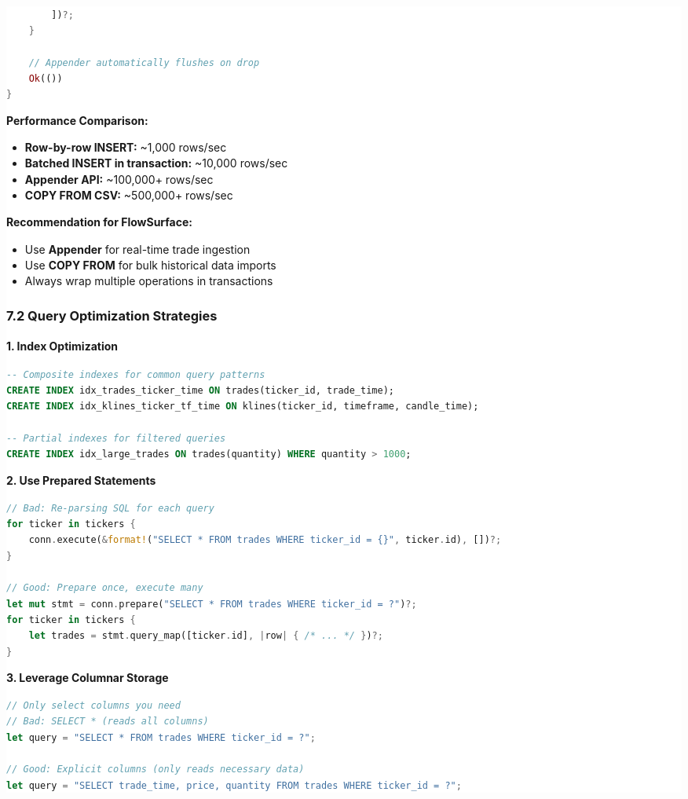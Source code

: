 ```rust
        ])?;
    }

    // Appender automatically flushes on drop
    Ok(())
}
```

**Performance Comparison:**
- **Row-by-row INSERT:** ~1,000 rows/sec
- **Batched INSERT in transaction:** ~10,000 rows/sec
- **Appender API:** ~100,000+ rows/sec
- **COPY FROM CSV:** ~500,000+ rows/sec

**Recommendation for FlowSurface:**
- Use **Appender** for real-time trade ingestion
- Use **COPY FROM** for bulk historical data imports
- Always wrap multiple operations in transactions

### 7.2 Query Optimization Strategies

**1. Index Optimization**

```sql
-- Composite indexes for common query patterns
CREATE INDEX idx_trades_ticker_time ON trades(ticker_id, trade_time);
CREATE INDEX idx_klines_ticker_tf_time ON klines(ticker_id, timeframe, candle_time);

-- Partial indexes for filtered queries
CREATE INDEX idx_large_trades ON trades(quantity) WHERE quantity > 1000;
```

**2. Use Prepared Statements**

```rust
// Bad: Re-parsing SQL for each query
for ticker in tickers {
    conn.execute(&format!("SELECT * FROM trades WHERE ticker_id = {}", ticker.id), [])?;
}

// Good: Prepare once, execute many
let mut stmt = conn.prepare("SELECT * FROM trades WHERE ticker_id = ?")?;
for ticker in tickers {
    let trades = stmt.query_map([ticker.id], |row| { /* ... */ })?;
}
```

**3. Leverage Columnar Storage**

```rust
// Only select columns you need
// Bad: SELECT * (reads all columns)
let query = "SELECT * FROM trades WHERE ticker_id = ?";

// Good: Explicit columns (only reads necessary data)
let query = "SELECT trade_time, price, quantity FROM trades WHERE ticker_id = ?";
```
